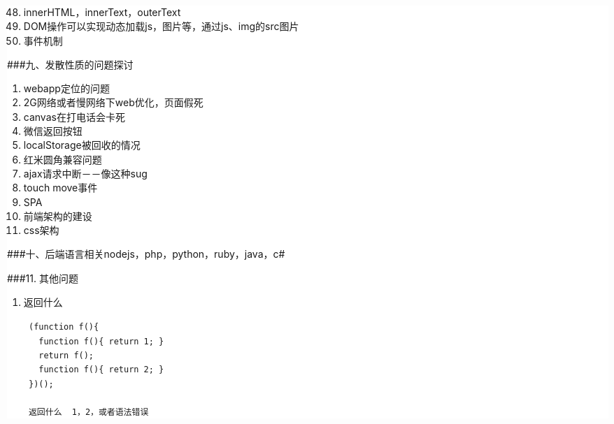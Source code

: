 48. innerHTML，innerText，outerText
49. DOM操作可以实现动态加载js，图片等，通过js、img的src图片
50. 事件机制


###九、发散性质的问题探讨


1. webapp定位的问题
2. 2G网络或者慢网络下web优化，页面假死
3. canvas在打电话会卡死
4. 微信返回按钮
5. localStorage被回收的情况
6. 红米圆角兼容问题
7. ajax请求中断－－像这种sug
8. touch move事件
9. SPA
10. 前端架构的建设
11. css架构


###十、后端语言相关nodejs，php，python，ruby，java，c#


###11. 其他问题

1. 返回什么
 
		(function f(){
		  function f(){ return 1; }
		  return f();
		  function f(){ return 2; }
		})();

		返回什么  1，2，或者语法错误



